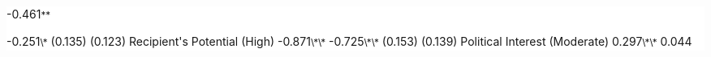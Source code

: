 -0.461<sup style="vertical-align: 0px;">\*\*</sup>
</td>
<td style="padding-right: 12px; border: none;">
</td>
<td style="padding-right: 12px; border: none;">
-0.251<sup style="vertical-align: 0px;">\*</sup>
</td>
</tr>
<tr>
<td style="padding-right: 12px; border: none;">
</td>
<td style="padding-right: 12px; border: none;">
</td>
<td style="padding-right: 12px; border: none;">
(0.135)
</td>
<td style="padding-right: 12px; border: none;">
</td>
<td style="padding-right: 12px; border: none;">
(0.123)
</td>
</tr>
<tr>
<td style="padding-right: 12px; border: none;">
Recipient's Potential (High)
</td>
<td style="padding-right: 12px; border: none;">
</td>
<td style="padding-right: 12px; border: none;">
-0.871<sup style="vertical-align: 0px;">\*\*</sup>
</td>
<td style="padding-right: 12px; border: none;">
</td>
<td style="padding-right: 12px; border: none;">
-0.725<sup style="vertical-align: 0px;">\*\*</sup>
</td>
</tr>
<tr>
<td style="padding-right: 12px; border: none;">
</td>
<td style="padding-right: 12px; border: none;">
</td>
<td style="padding-right: 12px; border: none;">
(0.153)
</td>
<td style="padding-right: 12px; border: none;">
</td>
<td style="padding-right: 12px; border: none;">
(0.139)
</td>
</tr>
<tr>
<td style="padding-right: 12px; border: none;">
Political Interest (Moderate)
</td>
<td style="padding-right: 12px; border: none;">
</td>
<td style="padding-right: 12px; border: none;">
0.297<sup style="vertical-align: 0px;">\*\*</sup>
</td>
<td style="padding-right: 12px; border: none;">
</td>
<td style="padding-right: 12px; border: none;">
0.044